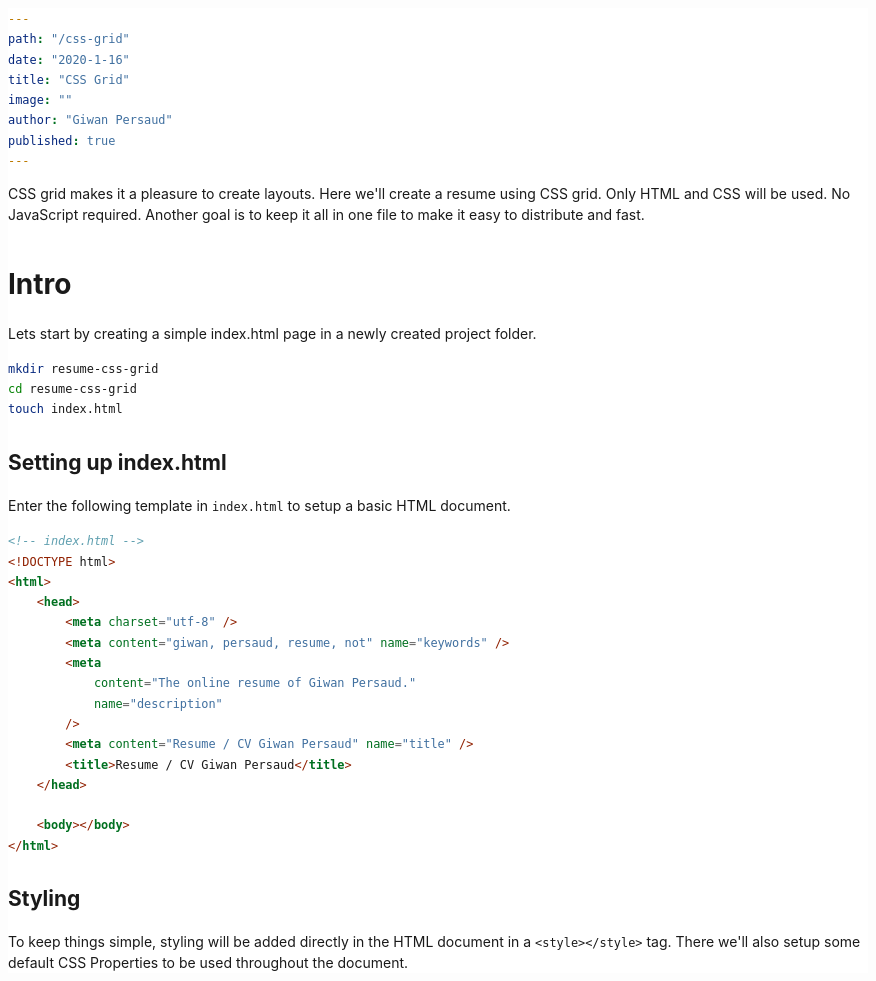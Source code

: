 ```yaml
---
path: "/css-grid"
date: "2020-1-16"
title: "CSS Grid"
image: ""
author: "Giwan Persaud"
published: true
---
```


CSS grid makes it a pleasure to create layouts. Here we'll create a resume using CSS grid.
Only HTML and CSS will be used. No JavaScript required. Another goal is to keep it all in one file to make it easy to distribute and fast.

# Intro

Lets start by creating a simple index.html page in a newly created project folder.

```bash
mkdir resume-css-grid
cd resume-css-grid
touch index.html
```

## Setting up index.html

Enter the following template in `index.html` to setup a basic HTML document.

```html
<!-- index.html -->
<!DOCTYPE html>
<html>
    <head>
        <meta charset="utf-8" />
        <meta content="giwan, persaud, resume, not" name="keywords" />
        <meta
            content="The online resume of Giwan Persaud."
            name="description"
        />
        <meta content="Resume / CV Giwan Persaud" name="title" />
        <title>Resume / CV Giwan Persaud</title>
    </head>

    <body></body>
</html>
```

## Styling

To keep things simple, styling will be added directly in the HTML document in a `<style></style>` tag. There we'll also setup some default CSS Properties to be used throughout the document.
